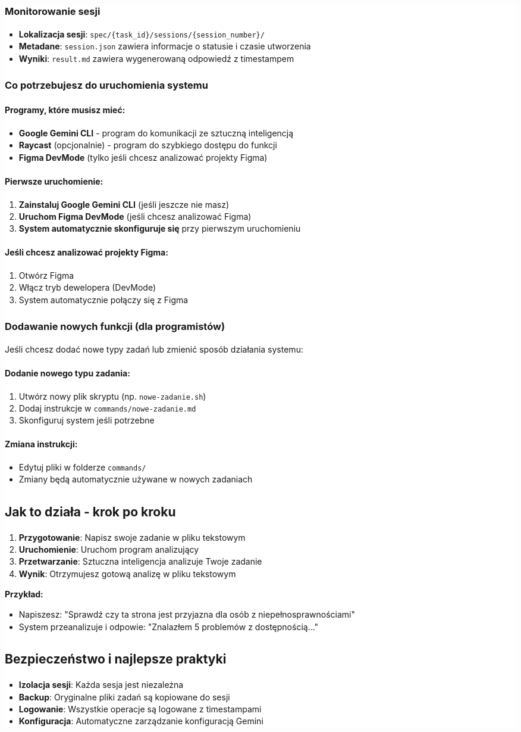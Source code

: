 ### Monitorowanie sesji

- **Lokalizacja sesji**: `spec/{task_id}/sessions/{session_number}/`
- **Metadane**: `session.json` zawiera informacje o statusie i czasie utworzenia
- **Wyniki**: `result.md` zawiera wygenerowaną odpowiedź z timestampem

### Co potrzebujesz do uruchomienia systemu

#### Programy, które musisz mieć:
- **Google Gemini CLI** - program do komunikacji ze sztuczną inteligencją
- **Raycast** (opcjonalnie) - program do szybkiego dostępu do funkcji
- **Figma DevMode** (tylko jeśli chcesz analizować projekty Figma)

#### Pierwsze uruchomienie:
1. **Zainstaluj Google Gemini CLI** (jeśli jeszcze nie masz)
2. **Uruchom Figma DevMode** (jeśli chcesz analizować Figma)
3. **System automatycznie skonfiguruje się** przy pierwszym uruchomieniu

#### Jeśli chcesz analizować projekty Figma:
1. Otwórz Figma
2. Włącz tryb dewelopera (DevMode)
3. System automatycznie połączy się z Figma

### Dodawanie nowych funkcji (dla programistów)

Jeśli chcesz dodać nowe typy zadań lub zmienić sposób działania systemu:

#### Dodanie nowego typu zadania:
1. Utwórz nowy plik skryptu (np. `nowe-zadanie.sh`)
2. Dodaj instrukcje w `commands/nowe-zadanie.md`
3. Skonfiguruj system jeśli potrzebne

#### Zmiana instrukcji:
- Edytuj pliki w folderze `commands/`
- Zmiany będą automatycznie używane w nowych zadaniach

## Jak to działa - krok po kroku

1. **Przygotowanie**: Napisz swoje zadanie w pliku tekstowym
2. **Uruchomienie**: Uruchom program analizujący
3. **Przetwarzanie**: Sztuczna inteligencja analizuje Twoje zadanie
4. **Wynik**: Otrzymujesz gotową analizę w pliku tekstowym

**Przykład:**
- Napiszesz: "Sprawdź czy ta strona jest przyjazna dla osób z niepełnosprawnościami"
- System przeanalizuje i odpowie: "Znalazłem 5 problemów z dostępnością..."

## Bezpieczeństwo i najlepsze praktyki

- **Izolacja sesji**: Każda sesja jest niezależna
- **Backup**: Oryginalne pliki zadań są kopiowane do sesji
- **Logowanie**: Wszystkie operacje są logowane z timestampami
- **Konfiguracja**: Automatyczne zarządzanie konfiguracją Gemini
